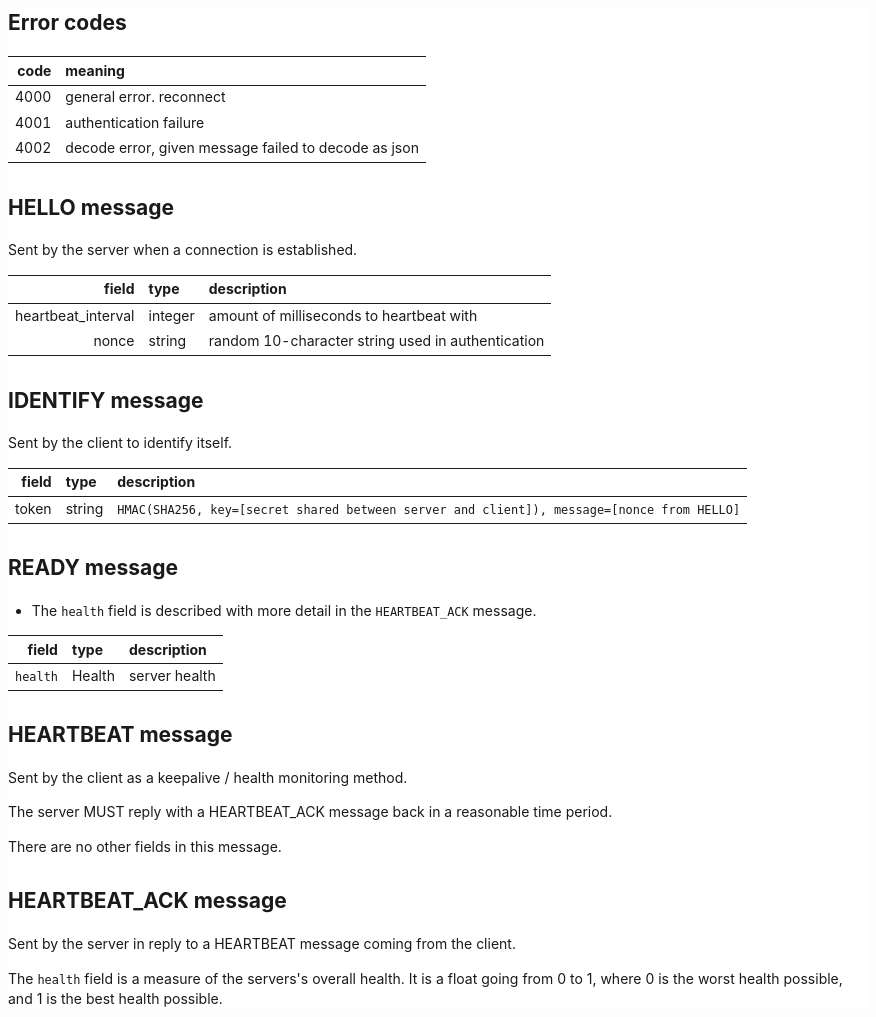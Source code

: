 ## Error codes

| code | meaning | 
| --: | :-- |
| 4000 | general error. reconnect |
| 4001 | authentication failure |
| 4002 | decode error, given message failed to decode as json |

## HELLO message

Sent by the server when a connection is established.

| field | type | description |
| --: | :-- | :-- |
| heartbeat\_interval | integer | amount of milliseconds to heartbeat with |
| nonce | string | random 10-character string used in authentication |

## IDENTIFY message

Sent by the client to identify itself.

| field | type | description |
| --: | :-- | :-- |
| token | string | `HMAC(SHA256, key=[secret shared between server and client]), message=[nonce from HELLO]` |

## READY message

 - The `health` field is described with more detail in the `HEARTBEAT_ACK`
    message.

| field | type | description |
| --: | :-- | :-- |
| `health` | Health | server health |

## HEARTBEAT message

Sent by the client as a keepalive / health monitoring method.

The server MUST reply with a HEARTBEAT\_ACK message back in a reasonable
time period.

There are no other fields in this message.

## HEARTBEAT\_ACK message

Sent by the server in reply to a HEARTBEAT message coming from the client.

The `health` field is a measure of the servers's overall health. It is a
float going from 0 to 1, where 0 is the worst health possible, and 1 is the
best health possible.
